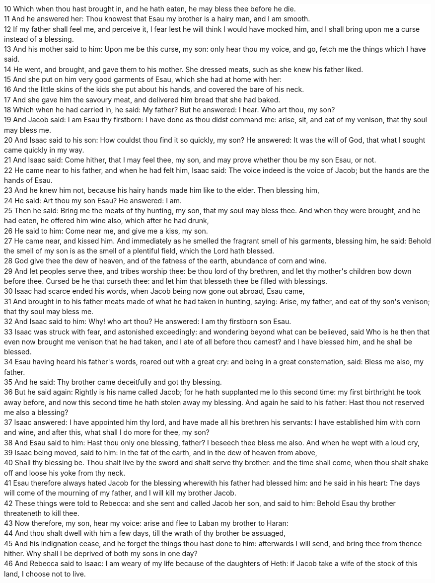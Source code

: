 10 Which when thou hast brought in, and he hath eaten, he may bless thee before he die.  
11 And he answered her: Thou knowest that Esau my brother is a hairy man, and I am smooth.   
12 If my father shall feel me, and perceive it, I fear lest he will think I would have mocked him, and I shall bring upon me a curse instead of a blessing.   
13 And his mother said to him: Upon me be this curse, my son: only hear thou my voice, and go, fetch me the things which I have said.   
14 He went, and brought, and gave them to his mother. She dressed meats, such as she knew his father liked.   
15 And she put on him very good garments of Esau, which she had at home with her:  
16 And the little skins of the kids she put about his hands, and covered the bare of his neck.   
17 And she gave him the savoury meat, and delivered him bread that she had baked.   
18 Which when he had carried in, he said: My father? But he answered: I hear. Who art thou, my son?   
19 And Jacob said: I am Esau thy firstborn: I have done as thou didst command me: arise, sit, and eat of my venison, that thy soul may bless me.   
20 And Isaac said to his son: How couldst thou find it so quickly, my son? He answered: It was the will of God, that what I sought came quickly in my way.  
21 And Isaac said: Come hither, that I may feel thee, my son, and may prove whether thou be my son Esau, or not.   
22 He came near to his father, and when he had felt him, Isaac said: The voice indeed is the voice of Jacob; but the hands are the hands of Esau.   
23 And he knew him not, because his hairy hands made him like to the elder. Then blessing him,   
24 He said: Art thou my son Esau? He answered: I am.   
25 Then he said: Bring me the meats of thy hunting, my son, that my soul may bless thee. And when they were brought, and he had eaten, he offered him wine also, which after he had drunk,  
26 He said to him: Come near me, and give me a kiss, my son.   
27 He came near, and kissed him. And immediately as he smelled the fragrant smell of his garments, blessing him, he said: Behold the smell of my son is as the smell of a plentiful field, which the Lord hath blessed.   
28 God give thee the dew of heaven, and of the fatness of the earth, abundance of corn and wine.   
29 And let peoples serve thee, and tribes worship thee: be thou lord of thy brethren, and let thy mother's children bow down before thee. Cursed be he that curseth thee: and let him that blesseth thee be filled with blessings.   
30 Isaac had scarce ended his words, when Jacob being now gone out abroad, Esau came,  
31 And brought in to his father meats made of what he had taken in hunting, saying: Arise, my father, and eat of thy son's venison; that thy soul may bless me.   
32 And Isaac said to him: Why! who art thou? He answered: I am thy firstborn son Esau.   
33 Isaac was struck with fear, and astonished exceedingly: and wondering beyond what can be believed, said Who is he then that even now brought me venison that he had taken, and I ate of all before thou camest? and I have blessed him, and he shall be blessed.   
34 Esau having heard his father's words, roared out with a great cry: and being in a great consternation, said: Bless me also, my father.   
35 And he said: Thy brother came deceitfully and got thy blessing.  
36 But he said again: Rightly is his name called Jacob; for he hath supplanted me lo this second time: my first birthright he took away before, and now this second time he hath stolen away my blessing. And again he said to his father: Hast thou not reserved me also a blessing?   
37 Isaac answered: I have appointed him thy lord, and have made all his brethren his servants: I have established him with corn and wine, and after this, what shall I do more for thee, my son?   
38 And Esau said to him: Hast thou only one blessing, father? I beseech thee bless me also. And when he wept with a loud cry,   
39 Isaac being moved, said to him: In the fat of the earth, and in the dew of heaven from above,   
40 Shall thy blessing be. Thou shalt live by the sword and shalt serve thy brother: and the time shall come, when thou shalt shake off and loose his yoke from thy neck.  
41 Esau therefore always hated Jacob for the blessing wherewith his father had blessed him: and he said in his heart: The days will come of the mourning of my father, and I will kill my brother Jacob.   
42 These things were told to Rebecca: and she sent and called Jacob her son, and said to him: Behold Esau thy brother threateneth to kill thee.   
43 Now therefore, my son, hear my voice: arise and flee to Laban my brother to Haran:   
44 And thou shalt dwell with him a few days, till the wrath of thy brother be assuaged,   
45 And his indignation cease, and he forget the things thou hast done to him: afterwards I will send, and bring thee from thence hither. Why shall I be deprived of both my sons in one day?  
46 And Rebecca said to Isaac: I am weary of my life because of the daughters of Heth: if Jacob take a wife of the stock of this land, I choose not to live.  
